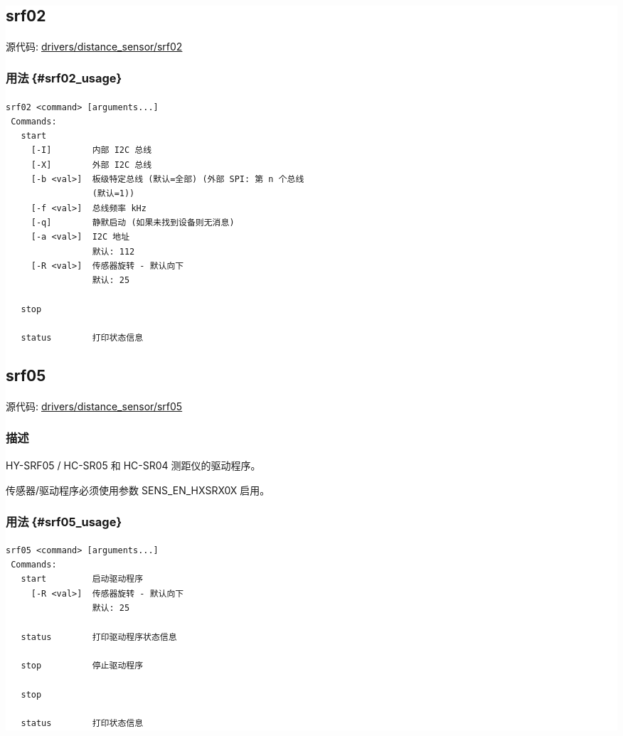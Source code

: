 ## srf02

源代码: [drivers/distance_sensor/srf02](https://github.com/PX4/PX4-Autopilot/tree/main/src/drivers/distance_sensor/srf02)

### 用法 {#srf02_usage}

```
srf02 <command> [arguments...]
 Commands:
   start
     [-I]        内部 I2C 总线
     [-X]        外部 I2C 总线
     [-b <val>]  板级特定总线 (默认=全部) (外部 SPI: 第 n 个总线
                 (默认=1))
     [-f <val>]  总线频率 kHz
     [-q]        静默启动 (如果未找到设备则无消息)
     [-a <val>]  I2C 地址
                 默认: 112
     [-R <val>]  传感器旋转 - 默认向下
                 默认: 25

   stop

   status        打印状态信息
```

## srf05

源代码: [drivers/distance_sensor/srf05](https://github.com/PX4/PX4-Autopilot/tree/main/src/drivers/distance_sensor/srf05)

### 描述

HY-SRF05 / HC-SR05 和 HC-SR04 测距仪的驱动程序。

传感器/驱动程序必须使用参数 SENS_EN_HXSRX0X 启用。

### 用法 {#srf05_usage}

```
srf05 <command> [arguments...]
 Commands:
   start         启动驱动程序
     [-R <val>]  传感器旋转 - 默认向下
                 默认: 25

   status        打印驱动程序状态信息

   stop          停止驱动程序

   stop

   status        打印状态信息
```
